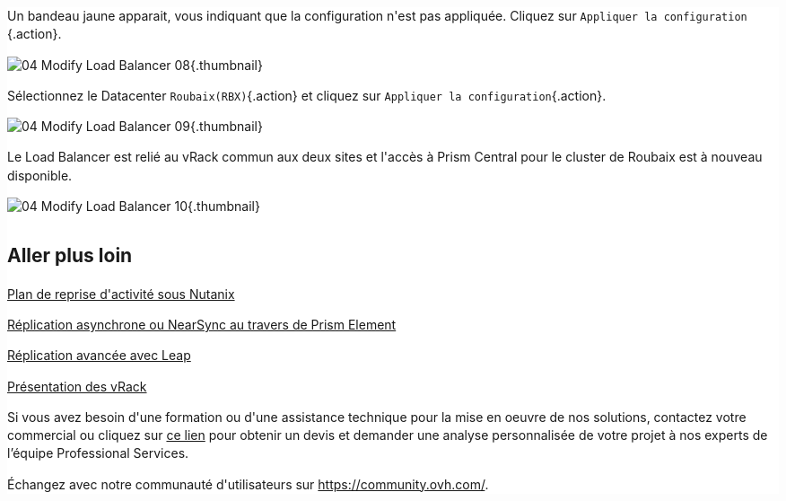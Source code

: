 Un bandeau jaune apparait, vous indiquant que la configuration n'est pas appliquée. Cliquez sur `Appliquer la configuration`{.action}.

![04 Modify Load Balancer 08](04-modify-loadbalancer08.png){.thumbnail}

Sélectionnez le Datacenter `Roubaix(RBX)`{.action} et cliquez sur `Appliquer la configuration`{.action}.

![04 Modify Load Balancer 09](04-modify-loadbalancer09.png){.thumbnail}

Le Load Balancer est relié au vRack commun aux deux sites et l'accès à Prism Central pour le cluster de Roubaix est à nouveau disponible.

![04 Modify Load Balancer 10](04-modify-loadbalancer10.png){.thumbnail}

## Aller plus loin

[Plan de reprise d'activité sous Nutanix](43-disaster-recovery-plan-overview1.)

[Réplication asynchrone ou NearSync au travers de Prism Element](46-prism-element-replication1.)

[Réplication avancée avec Leap](47-nutanix-leap1.)

[Présentation des vRack](https://www.ovh.com/fr/solutions/vrack/)

Si vous avez besoin d'une formation ou d'une assistance technique pour la mise en oeuvre de nos solutions, contactez votre commercial ou cliquez sur [ce lien](https://www.ovhcloud.com/fr/professional-services/) pour obtenir un devis et demander une analyse personnalisée de votre projet à nos experts de l’équipe Professional Services.

Échangez avec notre communauté d'utilisateurs sur <https://community.ovh.com/>.

